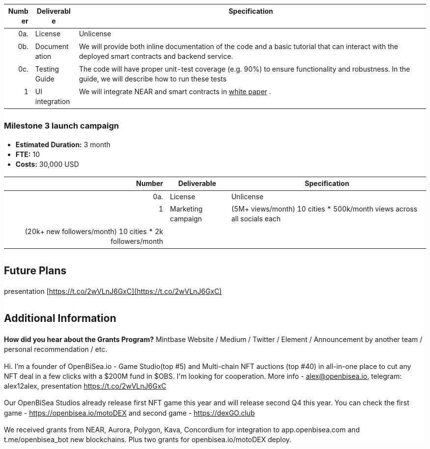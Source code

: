 | Number | Deliverable | Specification |
| -----: | ----------- | ------------- |
| 0a. | License | Unlicense |
| 0b. | Documentation | We will provide both inline documentation of the code and a basic tutorial that can interact with the deployed smart contracts and backend service. |
| 0c. | Testing Guide | The code will have proper unit-test coverage (e.g. 90%) to ensure functionality and robustness. In the guide, we will describe how to run these tests |
| 1 | UI integration | We will integrate NEAR and smart contracts in [white paper](https://mobile.dexgo.app) . |

### Milestone 3 launch campaign

- **Estimated Duration:** 3 month
- **FTE:**  10
- **Costs:** 30,000 USD

| Number | Deliverable | Specification |
| -----: | ----------- | ------------- |
| 0a. | License | Unlicense |
| 1 | Marketing campaign | (5M+ views/month) 10 cities * 500k/month views across all socials each
(20k+ new followers/month) 10 cities * 2k followers/month |

## Future Plans

presentation [https://t.co/2wVLnJ6GxC](https://t.co/2wVLnJ6GxC)  


## Additional Information 

**How did you hear about the Grants Program?** Mintbase Website / Medium / Twitter / Element / Announcement by another team / personal recommendation / etc.

Hi. I’m a founder of OpenBiSea.io - Game Studio(top #5) and Multi-chain NFT auctions (top #40) in all-in-one place to cut any NFT deal in a few clicks with a $200M fund in $OBS. I'm looking for cooperation. More info - alex@openbisea.io, telegram: alex12alex, presentation https://t.co/2wVLnJ6GxC  
 
Our OpenBiSea Studios already release first NFT game this year and will release second Q4 this year. You can check the first game - https://openbisea.io/motoDEX and second game - https://dexGO.club

We received grants from NEAR, Aurora, Polygon, Kava, Concordium for integration to app.openbisea.com and t.me/openbisea_bot new blockchains.
Plus two grants for openbisea.io/motoDEX deploy.
